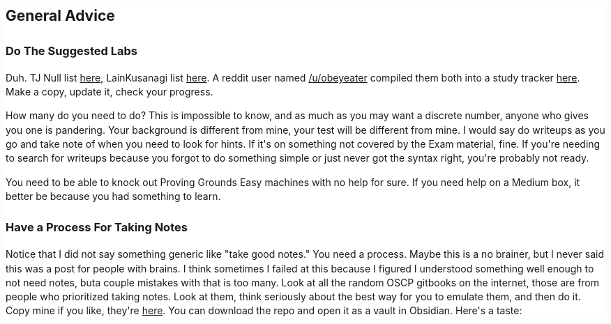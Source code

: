 ## General Advice
### Do The Suggested Labs
Duh. TJ Null list [here](https://docs.google.com/spreadsheets/u/1/d/1dwSMIAPIam0PuRBkCiDI88pU3yzrqqHkDtBngUHNCw8/htmlview), LainKusanagi list [here](https://docs.google.com/spreadsheets/d/18weuz_Eeynr6sXFQ87Cd5F0slOj9Z6rt/edit?gid=487240997#gid=487240997). A reddit user named [/u/obeyeater](https://www.reddit.com/r/oscp/comments/1gee7m4/from_zero_to_90_points/) compiled them both into a study tracker [here](https://docs.google.com/spreadsheets/d/1nzEN0G6GzneWCfs6qte6Qqv-i8cV_j6po-tFlZAOx1k/edit?gid=488959887#gid=488959887). Make a copy, update it, check your progress. 

How many do you need to do? This is impossible to know, and as much as you may want a discrete number, anyone who gives you one is pandering. Your background is different from mine, your test will be different from mine. I would say do writeups as you go and take note of when you need to look for hints. If it's on something not covered by the Exam material, fine. If you're needing to search for writeups because you forgot to do something simple or just never got the syntax right, you're probably not ready. 

You need to be able to knock out Proving Grounds Easy machines with no help for sure. If you need help on a Medium box, it better be because you had something to learn. 

### Have a Process For Taking Notes
Notice that I did not say something generic like "take good notes." You need a process. Maybe this is a no brainer, but I never said this was a post for people with brains. I think sometimes I failed at this because I figured I understood something well enough to not need notes, buta couple mistakes with that is too many. Look at all the random OSCP gitbooks on the internet, those are from people who prioritized taking notes. Look at them, think seriously about the best way for you to emulate them, and then do it. Copy mine if you like, they're [here](https://github.com/pentestpop/OSCP_Vault). You can download the repo and open it as a vault in Obsidian. Here's a taste: 

